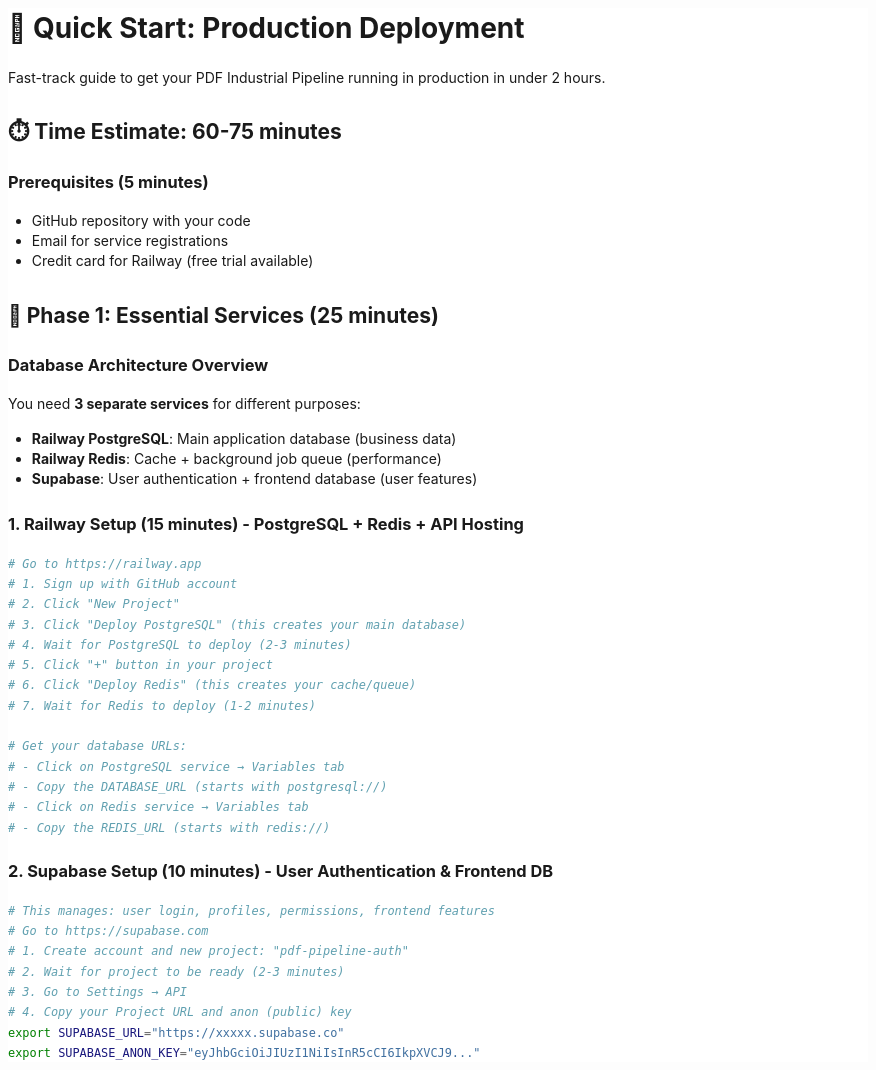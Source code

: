 # 🚀 Quick Start: Production Deployment

Fast-track guide to get your PDF Industrial Pipeline running in production in under 2 hours.

## ⏱️ Time Estimate: 60-75 minutes

### Prerequisites (5 minutes)
- GitHub repository with your code
- Email for service registrations
- Credit card for Railway (free trial available)

## 🎯 Phase 1: Essential Services (25 minutes)

### Database Architecture Overview
You need **3 separate services** for different purposes:
- **Railway PostgreSQL**: Main application database (business data)
- **Railway Redis**: Cache + background job queue (performance)  
- **Supabase**: User authentication + frontend database (user features)

### 1. Railway Setup (15 minutes) - PostgreSQL + Redis + API Hosting
```bash
# Go to https://railway.app
# 1. Sign up with GitHub account
# 2. Click "New Project"
# 3. Click "Deploy PostgreSQL" (this creates your main database)
# 4. Wait for PostgreSQL to deploy (2-3 minutes)
# 5. Click "+" button in your project
# 6. Click "Deploy Redis" (this creates your cache/queue)
# 7. Wait for Redis to deploy (1-2 minutes)

# Get your database URLs:
# - Click on PostgreSQL service → Variables tab
# - Copy the DATABASE_URL (starts with postgresql://)
# - Click on Redis service → Variables tab  
# - Copy the REDIS_URL (starts with redis://)
```

### 2. Supabase Setup (10 minutes) - User Authentication & Frontend DB
```bash
# This manages: user login, profiles, permissions, frontend features
# Go to https://supabase.com
# 1. Create account and new project: "pdf-pipeline-auth"
# 2. Wait for project to be ready (2-3 minutes)
# 3. Go to Settings → API
# 4. Copy your Project URL and anon (public) key
export SUPABASE_URL="https://xxxxx.supabase.co"
export SUPABASE_ANON_KEY="eyJhbGciOiJIUzI1NiIsInR5cCI6IkpXVCJ9..."
```
